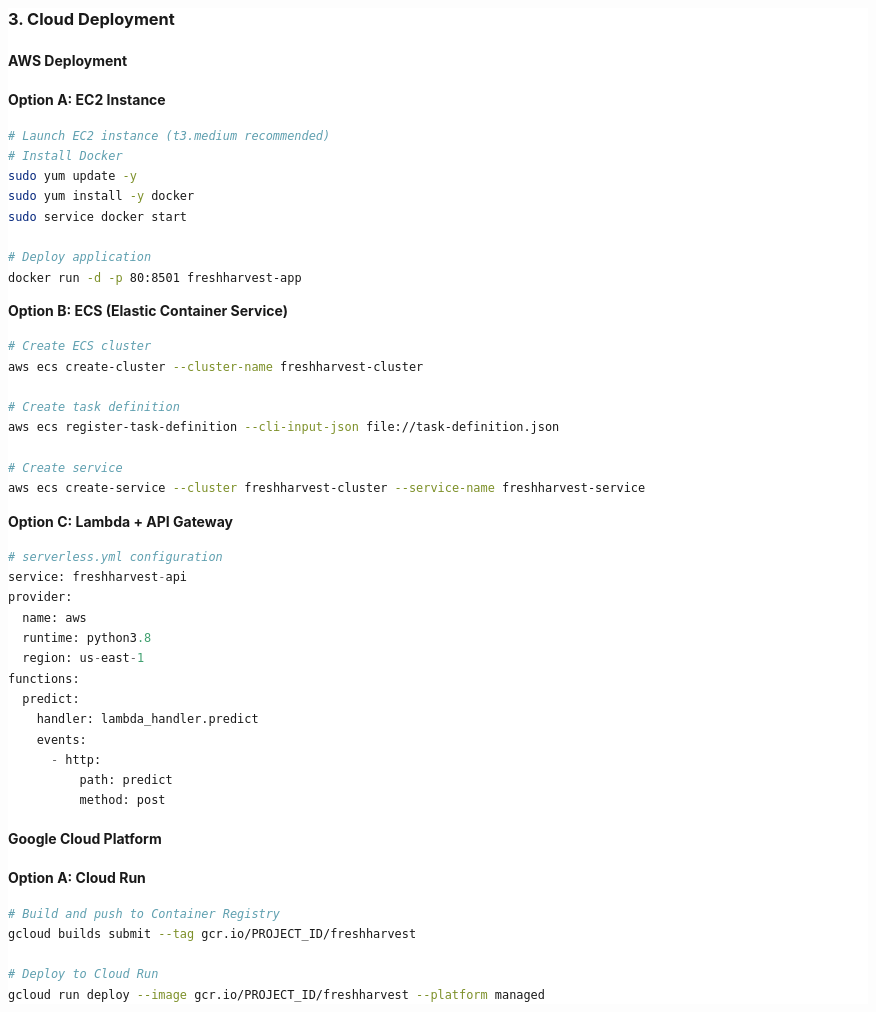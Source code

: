 ### 3. Cloud Deployment

#### AWS Deployment

**Option A: EC2 Instance**
```bash
# Launch EC2 instance (t3.medium recommended)
# Install Docker
sudo yum update -y
sudo yum install -y docker
sudo service docker start

# Deploy application
docker run -d -p 80:8501 freshharvest-app
```

**Option B: ECS (Elastic Container Service)**
```bash
# Create ECS cluster
aws ecs create-cluster --cluster-name freshharvest-cluster

# Create task definition
aws ecs register-task-definition --cli-input-json file://task-definition.json

# Create service
aws ecs create-service --cluster freshharvest-cluster --service-name freshharvest-service
```

**Option C: Lambda + API Gateway**
```python
# serverless.yml configuration
service: freshharvest-api
provider:
  name: aws
  runtime: python3.8
  region: us-east-1
functions:
  predict:
    handler: lambda_handler.predict
    events:
      - http:
          path: predict
          method: post
```

#### Google Cloud Platform

**Option A: Cloud Run**
```bash
# Build and push to Container Registry
gcloud builds submit --tag gcr.io/PROJECT_ID/freshharvest

# Deploy to Cloud Run
gcloud run deploy --image gcr.io/PROJECT_ID/freshharvest --platform managed
```
